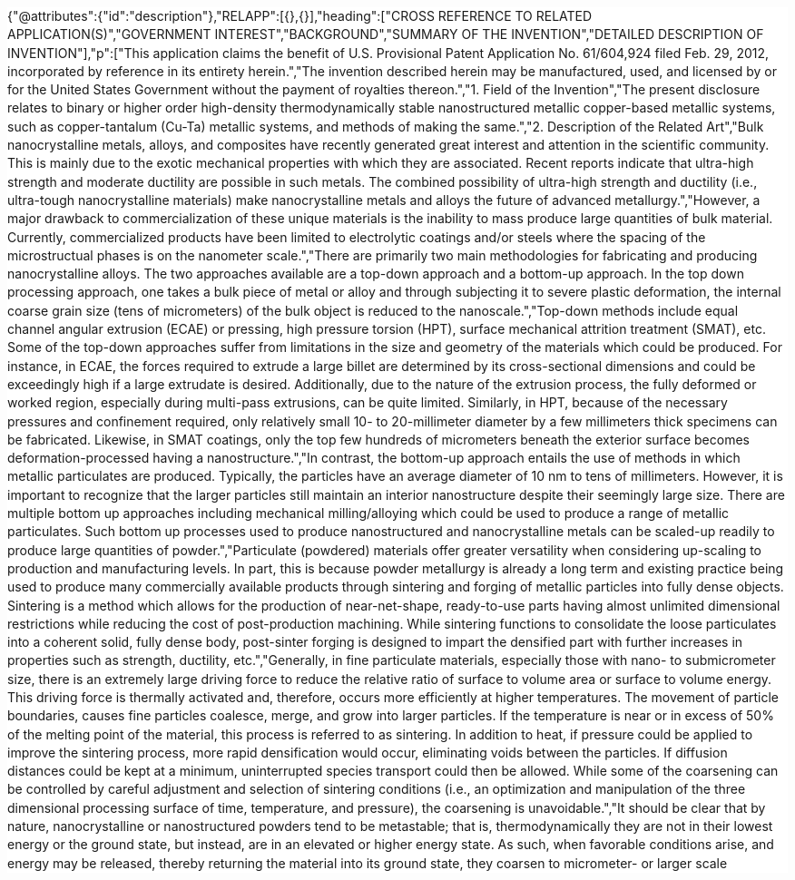 {"@attributes":{"id":"description"},"RELAPP":[{},{}],"heading":["CROSS REFERENCE TO RELATED APPLICATION(S)","GOVERNMENT INTEREST","BACKGROUND","SUMMARY OF THE INVENTION","DETAILED DESCRIPTION OF INVENTION"],"p":["This application claims the benefit of U.S. Provisional Patent Application No. 61\/604,924 filed Feb. 29, 2012, incorporated by reference in its entirety herein.","The invention described herein may be manufactured, used, and licensed by or for the United States Government without the payment of royalties thereon.","1. Field of the Invention","The present disclosure relates to binary or higher order high-density thermodynamically stable nanostructured metallic copper-based metallic systems, such as copper-tantalum (Cu-Ta) metallic systems, and methods of making the same.","2. Description of the Related Art","Bulk nanocrystalline metals, alloys, and composites have recently generated great interest and attention in the scientific community. This is mainly due to the exotic mechanical properties with which they are associated. Recent reports indicate that ultra-high strength and moderate ductility are possible in such metals. The combined possibility of ultra-high strength and ductility (i.e., ultra-tough nanocrystalline materials) make nanocrystalline metals and alloys the future of advanced metallurgy.","However, a major drawback to commercialization of these unique materials is the inability to mass produce large quantities of bulk material. Currently, commercialized products have been limited to electrolytic coatings and\/or steels where the spacing of the microstructual phases is on the nanometer scale.","There are primarily two main methodologies for fabricating and producing nanocrystalline alloys. The two approaches available are a top-down approach and a bottom-up approach. In the top down processing approach, one takes a bulk piece of metal or alloy and through subjecting it to severe plastic deformation, the internal coarse grain size (tens of micrometers) of the bulk object is reduced to the nanoscale.","Top-down methods include equal channel angular extrusion (ECAE) or pressing, high pressure torsion (HPT), surface mechanical attrition treatment (SMAT), etc. Some of the top-down approaches suffer from limitations in the size and geometry of the materials which could be produced. For instance, in ECAE, the forces required to extrude a large billet are determined by its cross-sectional dimensions and could be exceedingly high if a large extrudate is desired. Additionally, due to the nature of the extrusion process, the fully deformed or worked region, especially during multi-pass extrusions, can be quite limited. Similarly, in HPT, because of the necessary pressures and confinement required, only relatively small 10- to 20-millimeter diameter by a few millimeters thick specimens can be fabricated. Likewise, in SMAT coatings, only the top few hundreds of micrometers beneath the exterior surface becomes deformation-processed having a nanostructure.","In contrast, the bottom-up approach entails the use of methods in which metallic particulates are produced. Typically, the particles have an average diameter of 10 nm to tens of millimeters. However, it is important to recognize that the larger particles still maintain an interior nanostructure despite their seemingly large size. There are multiple bottom up approaches including mechanical milling\/alloying which could be used to produce a range of metallic particulates. Such bottom up processes used to produce nanostructured and nanocrystalline metals can be scaled-up readily to produce large quantities of powder.","Particulate (powdered) materials offer greater versatility when considering up-scaling to production and manufacturing levels. In part, this is because powder metallurgy is already a long term and existing practice being used to produce many commercially available products through sintering and forging of metallic particles into fully dense objects. Sintering is a method which allows for the production of near-net-shape, ready-to-use parts having almost unlimited dimensional restrictions while reducing the cost of post-production machining. While sintering functions to consolidate the loose particulates into a coherent solid, fully dense body, post-sinter forging is designed to impart the densified part with further increases in properties such as strength, ductility, etc.","Generally, in fine particulate materials, especially those with nano- to submicrometer size, there is an extremely large driving force to reduce the relative ratio of surface to volume area or surface to volume energy. This driving force is thermally activated and, therefore, occurs more efficiently at higher temperatures. The movement of particle boundaries, causes fine particles coalesce, merge, and grow into larger particles. If the temperature is near or in excess of 50% of the melting point of the material, this process is referred to as sintering. In addition to heat, if pressure could be applied to improve the sintering process, more rapid densification would occur, eliminating voids between the particles. If diffusion distances could be kept at a minimum, uninterrupted species transport could then be allowed. While some of the coarsening can be controlled by careful adjustment and selection of sintering conditions (i.e., an optimization and manipulation of the three dimensional processing surface of time, temperature, and pressure), the coarsening is unavoidable.","It should be clear that by nature, nanocrystalline or nanostructured powders tend to be metastable; that is, thermodynamically they are not in their lowest energy or the ground state, but instead, are in an elevated or higher energy state. As such, when favorable conditions arise, and energy may be released, thereby returning the material into its ground state, they coarsen to micrometer- or larger scale